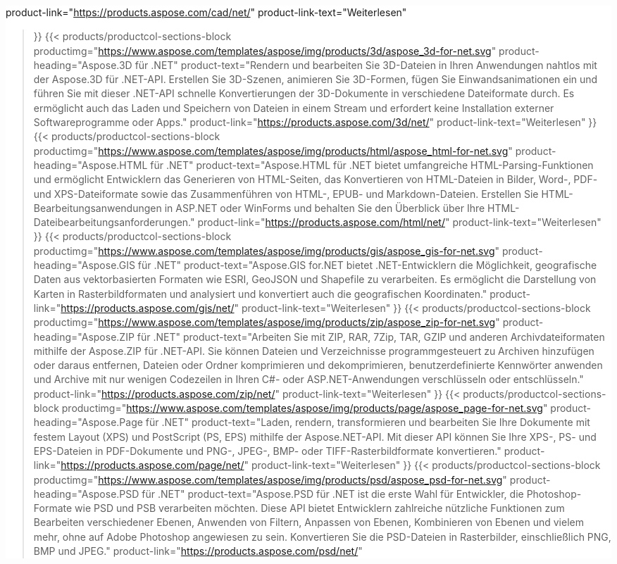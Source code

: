 product-link="https://products.aspose.com/cad/net/"
product-link-text="Weiterlesen"
>}}
{{< products/productcol-sections-block
productimg="https://www.aspose.com/templates/aspose/img/products/3d/aspose_3d-for-net.svg"
product-heading="Aspose.3D für .NET"
product-text="Rendern und bearbeiten Sie 3D-Dateien in Ihren Anwendungen nahtlos mit der Aspose.3D für .NET-API. Erstellen Sie 3D-Szenen, animieren Sie 3D-Formen, fügen Sie Einwandsanimationen ein und führen Sie mit dieser .NET-API schnelle Konvertierungen der 3D-Dokumente in verschiedene Dateiformate durch. Es ermöglicht auch das Laden und Speichern von Dateien in einem Stream und erfordert keine Installation externer Softwareprogramme oder Apps."
product-link="https://products.aspose.com/3d/net/"
product-link-text="Weiterlesen"
>}}
{{< products/productcol-sections-block
productimg="https://www.aspose.com/templates/aspose/img/products/html/aspose_html-for-net.svg"
product-heading="Aspose.HTML für .NET"
product-text="Aspose.HTML für .NET bietet umfangreiche HTML-Parsing-Funktionen und ermöglicht Entwicklern das Generieren von HTML-Seiten, das Konvertieren von HTML-Dateien in Bilder, Word-, PDF- und XPS-Dateiformate sowie das Zusammenführen von HTML-, EPUB- und Markdown-Dateien. Erstellen Sie HTML-Bearbeitungsanwendungen in ASP.NET oder WinForms und behalten Sie den Überblick über Ihre HTML-Dateibearbeitungsanforderungen."
product-link="https://products.aspose.com/html/net/"
product-link-text="Weiterlesen"
>}}
{{< products/productcol-sections-block
productimg="https://www.aspose.com/templates/aspose/img/products/gis/aspose_gis-for-net.svg"
product-heading="Aspose.GIS für .NET"
product-text="Aspose.GIS for.NET bietet .NET-Entwicklern die Möglichkeit, geografische Daten aus vektorbasierten Formaten wie ESRI, GeoJSON und Shapefile zu verarbeiten. Es ermöglicht die Darstellung von Karten in Rasterbildformaten und analysiert und konvertiert auch die geografischen Koordinaten."
product-link="https://products.aspose.com/gis/net/"
product-link-text="Weiterlesen"
>}}
{{< products/productcol-sections-block
productimg="https://www.aspose.com/templates/aspose/img/products/zip/aspose_zip-for-net.svg"
product-heading="Aspose.ZIP für .NET"
product-text="Arbeiten Sie mit ZIP, RAR, 7Zip, TAR, GZIP und anderen Archivdateiformaten mithilfe der Aspose.ZIP für .NET-API. Sie können Dateien und Verzeichnisse programmgesteuert zu Archiven hinzufügen oder daraus entfernen, Dateien oder Ordner komprimieren und dekomprimieren, benutzerdefinierte Kennwörter anwenden und Archive mit nur wenigen Codezeilen in Ihren C#- oder ASP.NET-Anwendungen verschlüsseln oder entschlüsseln."
product-link="https://products.aspose.com/zip/net/"
product-link-text="Weiterlesen"
>}}
{{< products/productcol-sections-block
productimg="https://www.aspose.com/templates/aspose/img/products/page/aspose_page-for-net.svg"
product-heading="Aspose.Page für .NET"
product-text="Laden, rendern, transformieren und bearbeiten Sie Ihre Dokumente mit festem Layout (XPS) und PostScript (PS, EPS) mithilfe der Aspose.NET-API. Mit dieser API können Sie Ihre XPS-, PS- und EPS-Dateien in PDF-Dokumente und PNG-, JPEG-, BMP- oder TIFF-Rasterbildformate konvertieren."
product-link="https://products.aspose.com/page/net/"
product-link-text="Weiterlesen"
>}}
{{< products/productcol-sections-block
productimg="https://www.aspose.com/templates/aspose/img/products/psd/aspose_psd-for-net.svg"
product-heading="Aspose.PSD für .NET"
product-text="Aspose.PSD für .NET ist die erste Wahl für Entwickler, die Photoshop-Formate wie PSD und PSB verarbeiten möchten. Diese API bietet Entwicklern zahlreiche nützliche Funktionen zum Bearbeiten verschiedener Ebenen, Anwenden von Filtern, Anpassen von Ebenen, Kombinieren von Ebenen und vielem mehr, ohne auf Adobe Photoshop angewiesen zu sein. Konvertieren Sie die PSD-Dateien in Rasterbilder, einschließlich PNG, BMP und JPEG."
product-link="https://products.aspose.com/psd/net/"